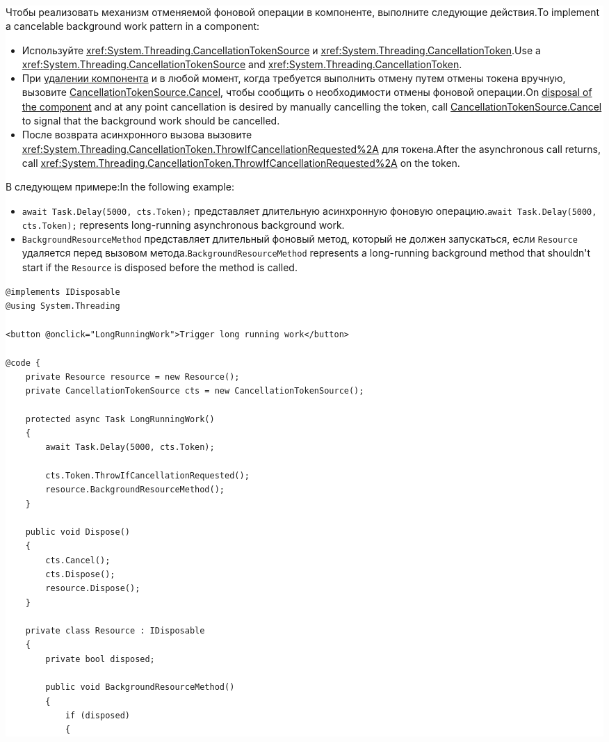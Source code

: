 <span data-ttu-id="74731-213">Чтобы реализовать механизм отменяемой фоновой операции в компоненте, выполните следующие действия.</span><span class="sxs-lookup"><span data-stu-id="74731-213">To implement a cancelable background work pattern in a component:</span></span>

* <span data-ttu-id="74731-214">Используйте <xref:System.Threading.CancellationTokenSource> и <xref:System.Threading.CancellationToken>.</span><span class="sxs-lookup"><span data-stu-id="74731-214">Use a <xref:System.Threading.CancellationTokenSource> and <xref:System.Threading.CancellationToken>.</span></span>
* <span data-ttu-id="74731-215">При [удалении компонента](#component-disposal-with-idisposable) и в любой момент, когда требуется выполнить отмену путем отмены токена вручную, вызовите [CancellationTokenSource.Cancel](xref:System.Threading.CancellationTokenSource.Cancel%2A), чтобы сообщить о необходимости отмены фоновой операции.</span><span class="sxs-lookup"><span data-stu-id="74731-215">On [disposal of the component](#component-disposal-with-idisposable) and at any point cancellation is desired by manually cancelling the token, call [CancellationTokenSource.Cancel](xref:System.Threading.CancellationTokenSource.Cancel%2A) to signal that the background work should be cancelled.</span></span>
* <span data-ttu-id="74731-216">После возврата асинхронного вызова вызовите <xref:System.Threading.CancellationToken.ThrowIfCancellationRequested%2A> для токена.</span><span class="sxs-lookup"><span data-stu-id="74731-216">After the asynchronous call returns, call <xref:System.Threading.CancellationToken.ThrowIfCancellationRequested%2A> on the token.</span></span>

<span data-ttu-id="74731-217">В следующем примере:</span><span class="sxs-lookup"><span data-stu-id="74731-217">In the following example:</span></span>

* <span data-ttu-id="74731-218">`await Task.Delay(5000, cts.Token);` представляет длительную асинхронную фоновую операцию.</span><span class="sxs-lookup"><span data-stu-id="74731-218">`await Task.Delay(5000, cts.Token);` represents long-running asynchronous background work.</span></span>
* <span data-ttu-id="74731-219">`BackgroundResourceMethod` представляет длительный фоновый метод, который не должен запускаться, если `Resource` удаляется перед вызовом метода.</span><span class="sxs-lookup"><span data-stu-id="74731-219">`BackgroundResourceMethod` represents a long-running background method that shouldn't start if the `Resource` is disposed before the method is called.</span></span>

```razor
@implements IDisposable
@using System.Threading

<button @onclick="LongRunningWork">Trigger long running work</button>

@code {
    private Resource resource = new Resource();
    private CancellationTokenSource cts = new CancellationTokenSource();

    protected async Task LongRunningWork()
    {
        await Task.Delay(5000, cts.Token);

        cts.Token.ThrowIfCancellationRequested();
        resource.BackgroundResourceMethod();
    }

    public void Dispose()
    {
        cts.Cancel();
        cts.Dispose();
        resource.Dispose();
    }

    private class Resource : IDisposable
    {
        private bool disposed;

        public void BackgroundResourceMethod()
        {
            if (disposed)
            {
```